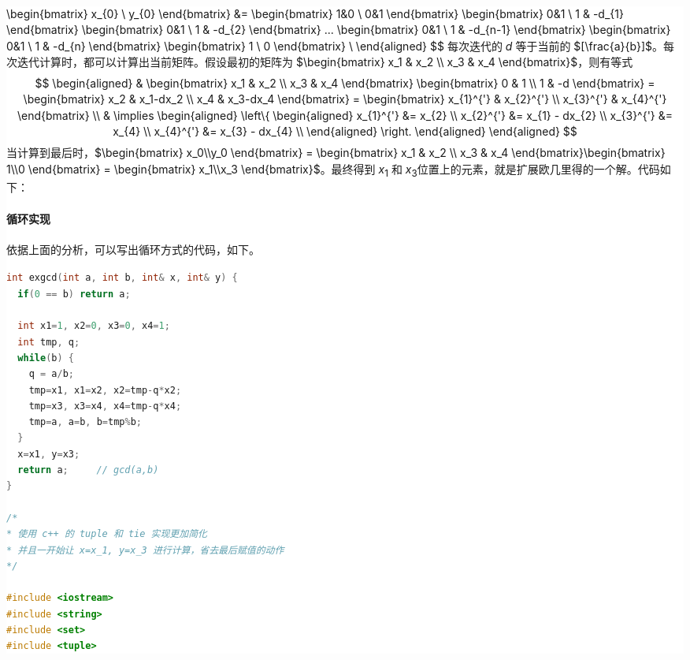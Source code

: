 \begin{bmatrix} x_{0} \\ y_{0}  \end{bmatrix} &= 
\begin{bmatrix} 1&0 \\ 0&1 \end{bmatrix}
\begin{bmatrix} 0&1 \\ 1 & -d_{1} \end{bmatrix}
\begin{bmatrix} 0&1 \\ 1 & -d_{2} \end{bmatrix}
...
\begin{bmatrix} 0&1 \\ 1 & -d_{n-1} \end{bmatrix}
\begin{bmatrix} 0&1 \\ 1 & -d_{n} \end{bmatrix}
\begin{bmatrix} 1 \\ 0 \end{bmatrix} \\
\end{aligned}
$$
每次迭代的 $d$ 等于当前的 $[\frac{a}{b}]$。每次迭代计算时，都可以计算出当前矩阵。假设最初的矩阵为 $\begin{bmatrix} x_1 & x_2 \\ x_3 & x_4 \end{bmatrix}$​，则有等式
$$
\begin{aligned}
& \begin{bmatrix} x_1 & x_2 \\ x_3 & x_4 \end{bmatrix}
\begin{bmatrix} 0 & 1 \\ 1 & -d \end{bmatrix} =
\begin{bmatrix} x_2 & x_1-dx_2 \\ x_4 & x_3-dx_4 \end{bmatrix} =
\begin{bmatrix} x_{1}^{'} & x_{2}^{'} \\ x_{3}^{'} & x_{4}^{'} \end{bmatrix} 
\\
& \implies
\begin{aligned}
\left\{
\begin{aligned}
x_{1}^{'} &= x_{2} \\
x_{2}^{'} &= x_{1} - dx_{2} \\
x_{3}^{'} &= x_{4} \\
x_{4}^{'} &= x_{3} - dx_{4} \\
\end{aligned}
\right.
\end{aligned}
\end{aligned}
$$
当计算到最后时，$\begin{bmatrix} x_0\\y_0 \end{bmatrix} = \begin{bmatrix} x_1 & x_2 \\ x_3 & x_4 \end{bmatrix}\begin{bmatrix} 1\\0 \end{bmatrix} = \begin{bmatrix} x_1\\x_3 \end{bmatrix}$​​。最终得到 $x_1$​ 和 $x_3$​​ 位置上的元素，就是扩展欧几里得的一个解。代码如下：

#### 循环实现

依据上面的分析，可以写出循环方式的代码，如下。

```cpp
int exgcd(int a, int b, int& x, int& y) {
  if(0 == b) return a;
  
  int x1=1, x2=0, x3=0, x4=1;
  int tmp, q;
  while(b) {
    q = a/b;
    tmp=x1, x1=x2, x2=tmp-q*x2;
    tmp=x3, x3=x4, x4=tmp-q*x4;
    tmp=a, a=b, b=tmp%b;
  }
  x=x1, y=x3;
  return a;		// gcd(a,b)
}

/*
* 使用 c++ 的 tuple 和 tie 实现更加简化
* 并且一开始让 x=x_1, y=x_3 进行计算，省去最后赋值的动作
*/

#include <iostream>
#include <string>
#include <set>
#include <tuple>
```